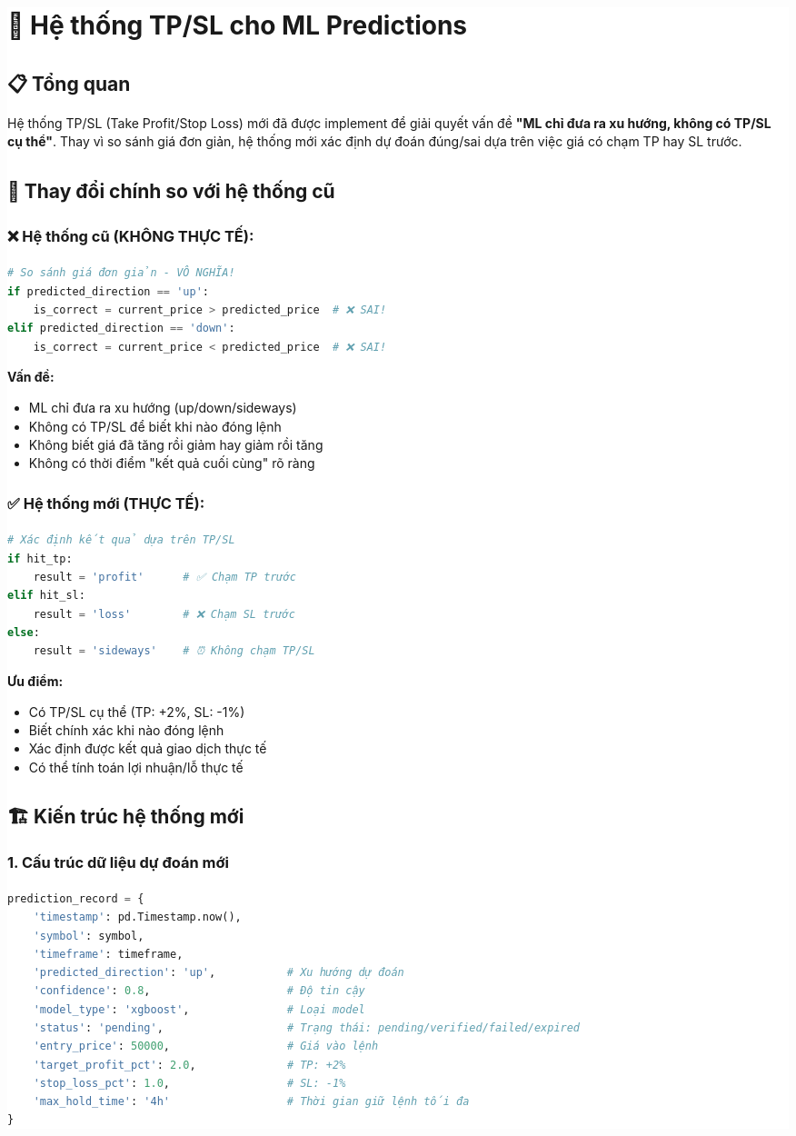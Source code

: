 # 🎯 Hệ thống TP/SL cho ML Predictions

## 📋 **Tổng quan**

Hệ thống TP/SL (Take Profit/Stop Loss) mới đã được implement để giải quyết vấn đề **"ML chỉ đưa ra xu hướng, không có TP/SL cụ thể"**. Thay vì so sánh giá đơn giản, hệ thống mới xác định dự đoán đúng/sai dựa trên việc giá có chạm TP hay SL trước.

## 🔄 **Thay đổi chính so với hệ thống cũ**

### **❌ Hệ thống cũ (KHÔNG THỰC TẾ):**
```python
# So sánh giá đơn giản - VÔ NGHĨA!
if predicted_direction == 'up':
    is_correct = current_price > predicted_price  # ❌ SAI!
elif predicted_direction == 'down':
    is_correct = current_price < predicted_price  # ❌ SAI!
```

**Vấn đề:**
- ML chỉ đưa ra xu hướng (up/down/sideways)
- Không có TP/SL để biết khi nào đóng lệnh
- Không biết giá đã tăng rồi giảm hay giảm rồi tăng
- Không có thời điểm "kết quả cuối cùng" rõ ràng

### **✅ Hệ thống mới (THỰC TẾ):**
```python
# Xác định kết quả dựa trên TP/SL
if hit_tp:
    result = 'profit'      # ✅ Chạm TP trước
elif hit_sl:
    result = 'loss'        # ❌ Chạm SL trước
else:
    result = 'sideways'    # ⏰ Không chạm TP/SL
```

**Ưu điểm:**
- Có TP/SL cụ thể (TP: +2%, SL: -1%)
- Biết chính xác khi nào đóng lệnh
- Xác định được kết quả giao dịch thực tế
- Có thể tính toán lợi nhuận/lỗ thực tế

## 🏗️ **Kiến trúc hệ thống mới**

### **1. Cấu trúc dữ liệu dự đoán mới**
```python
prediction_record = {
    'timestamp': pd.Timestamp.now(),
    'symbol': symbol,
    'timeframe': timeframe,
    'predicted_direction': 'up',           # Xu hướng dự đoán
    'confidence': 0.8,                     # Độ tin cậy
    'model_type': 'xgboost',               # Loại model
    'status': 'pending',                   # Trạng thái: pending/verified/failed/expired
    'entry_price': 50000,                  # Giá vào lệnh
    'target_profit_pct': 2.0,              # TP: +2%
    'stop_loss_pct': 1.0,                  # SL: -1%
    'max_hold_time': '4h'                  # Thời gian giữ lệnh tối đa
}
```
